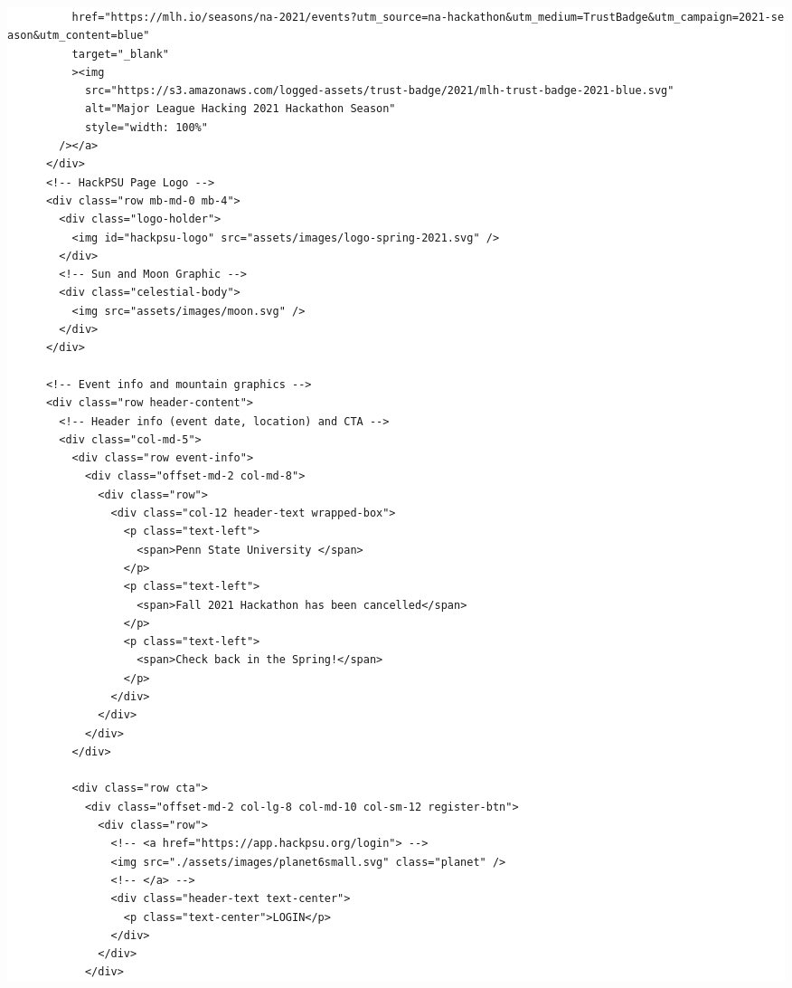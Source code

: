               href="https://mlh.io/seasons/na-2021/events?utm_source=na-hackathon&utm_medium=TrustBadge&utm_campaign=2021-season&utm_content=blue"
              target="_blank"
              ><img
                src="https://s3.amazonaws.com/logged-assets/trust-badge/2021/mlh-trust-badge-2021-blue.svg"
                alt="Major League Hacking 2021 Hackathon Season"
                style="width: 100%"
            /></a>
          </div>
          <!-- HackPSU Page Logo -->
          <div class="row mb-md-0 mb-4">
            <div class="logo-holder">
              <img id="hackpsu-logo" src="assets/images/logo-spring-2021.svg" />
            </div>
            <!-- Sun and Moon Graphic -->
            <div class="celestial-body">
              <img src="assets/images/moon.svg" />
            </div>
          </div>

          <!-- Event info and mountain graphics -->
          <div class="row header-content">
            <!-- Header info (event date, location) and CTA -->
            <div class="col-md-5">
              <div class="row event-info">
                <div class="offset-md-2 col-md-8">
                  <div class="row">
                    <div class="col-12 header-text wrapped-box">
                      <p class="text-left">
                        <span>Penn State University </span>
                      </p>
                      <p class="text-left">
                        <span>Fall 2021 Hackathon has been cancelled</span>
                      </p>
                      <p class="text-left">
                        <span>Check back in the Spring!</span>
                      </p>
                    </div>
                  </div>
                </div>
              </div>

              <div class="row cta">
                <div class="offset-md-2 col-lg-8 col-md-10 col-sm-12 register-btn">
                  <div class="row">
                    <!-- <a href="https://app.hackpsu.org/login"> -->
                    <img src="./assets/images/planet6small.svg" class="planet" />
                    <!-- </a> -->
                    <div class="header-text text-center">
                      <p class="text-center">LOGIN</p>
                    </div>
                  </div>
                </div>
